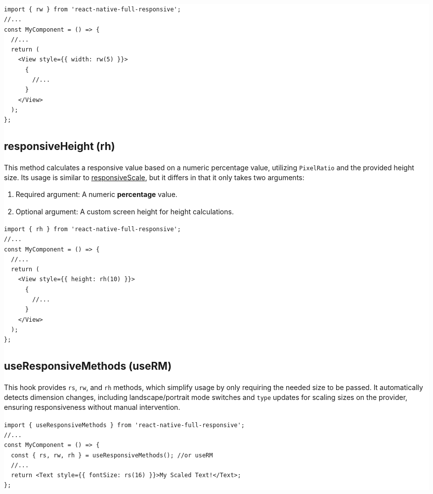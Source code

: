 ```tsx
import { rw } from 'react-native-full-responsive';
//...
const MyComponent = () => {
  //...
  return (
    <View style={{ width: rw(5) }}>
      {
        //...
      }
    </View>
  );
};
```

## responsiveHeight (rh)

This method calculates a responsive value based on a numeric percentage value, utilizing `PixelRatio` and the provided height size. Its usage is similar to [responsiveScale](#responsivescale-rs), but it differs in that it only takes two arguments:

1. Required argument: A numeric **percentage** value.

2. Optional argument: A custom screen height for height calculations.

```tsx
import { rh } from 'react-native-full-responsive';
//...
const MyComponent = () => {
  //...
  return (
    <View style={{ height: rh(10) }}>
      {
        //...
      }
    </View>
  );
};
```

## useResponsiveMethods (useRM)

This hook provides `rs`, `rw`, and `rh` methods, which simplify usage by only requiring the needed size to be passed. It automatically detects dimension changes, including landscape/portrait mode switches and `type` updates for scaling sizes on the provider, ensuring responsiveness without manual intervention.

```tsx
import { useResponsiveMethods } from 'react-native-full-responsive';
//...
const MyComponent = () => {
  const { rs, rw, rh } = useResponsiveMethods(); //or useRM
  //...
  return <Text style={{ fontSize: rs(16) }}>My Scaled Text!</Text>;
};
```

